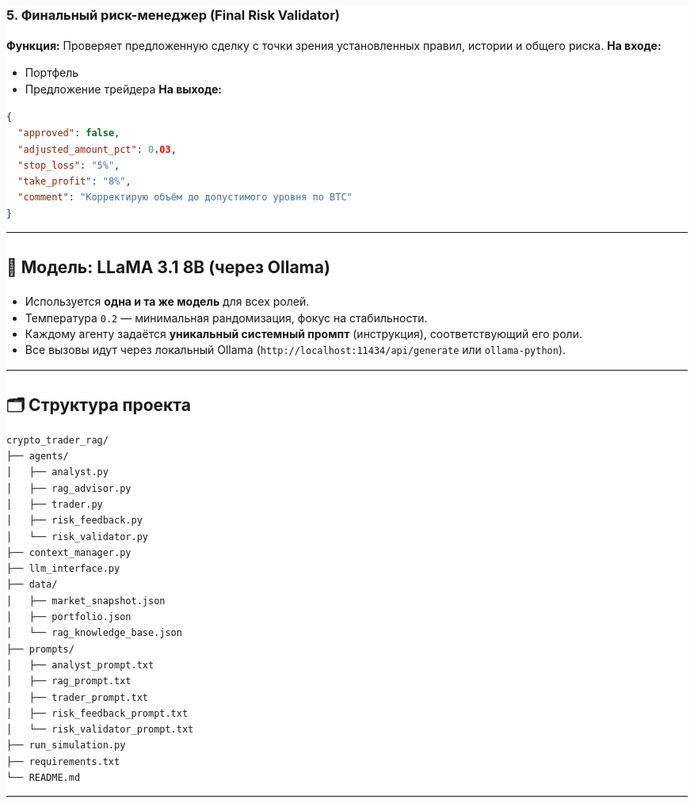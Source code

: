
### 5. **Финальный риск-менеджер (Final Risk Validator)**

**Функция:** Проверяет предложенную сделку с точки зрения установленных правил, истории и общего риска.
**На входе:**

* Портфель
* Предложение трейдера
  **На выходе:**

```json
{
  "approved": false,
  "adjusted_amount_pct": 0.03,
  "stop_loss": "5%",
  "take_profit": "8%",
  "comment": "Корректирую объём до допустимого уровня по BTC"
}
```

---

## 🧠 Модель: LLaMA 3.1 8B (через Ollama)

* Используется **одна и та же модель** для всех ролей.
* Температура `0.2` — минимальная рандомизация, фокус на стабильности.
* Каждому агенту задаётся **уникальный системный промпт** (инструкция), соответствующий его роли.
* Все вызовы идут через локальный Ollama (`http://localhost:11434/api/generate` или `ollama-python`).

---

## 🗂 Структура проекта

```
crypto_trader_rag/
├── agents/
│   ├── analyst.py
│   ├── rag_advisor.py
│   ├── trader.py
│   ├── risk_feedback.py
│   └── risk_validator.py
├── context_manager.py
├── llm_interface.py
├── data/
│   ├── market_snapshot.json
│   ├── portfolio.json
│   └── rag_knowledge_base.json
├── prompts/
│   ├── analyst_prompt.txt
│   ├── rag_prompt.txt
│   ├── trader_prompt.txt
│   ├── risk_feedback_prompt.txt
│   └── risk_validator_prompt.txt
├── run_simulation.py
├── requirements.txt
└── README.md
```

---